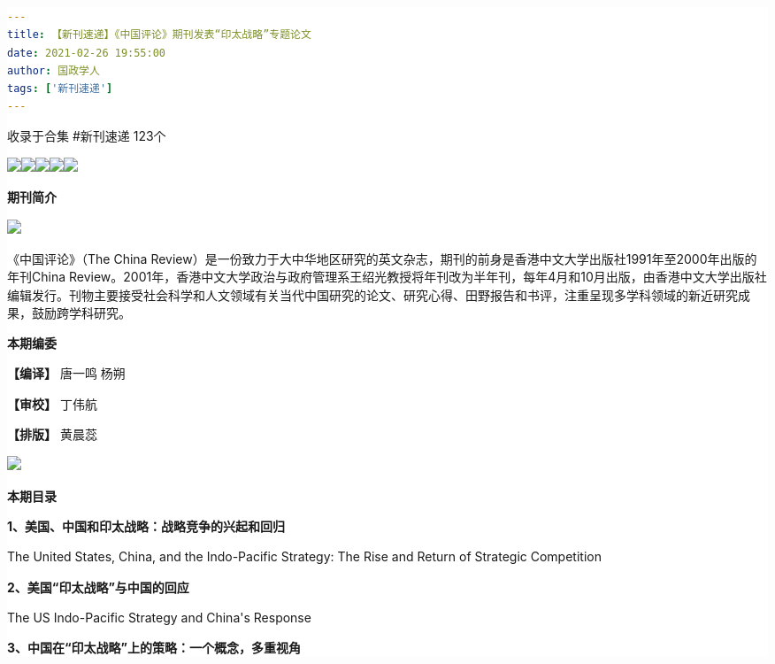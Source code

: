```yaml
---
title: 【新刊速递】《中国评论》期刊发表“印太战略”专题论文
date: 2021-02-26 19:55:00
author: 国政学人
tags: ['新刊速递']
---
```



收录于合集 #新刊速递 123个

![](/images/1195/2.jpeg)![](/images/1195/3.png)![](/images/1195/4.png)![](/images/1195/5.png)![](/images/1195/6.png)

  

**期刊简介**

  

<img src='/images/1195/7.png' width='100%' />

  

《中国评论》（The China
Review）是一份致力于大中华地区研究的英文杂志，期刊的前身是香港中文大学出版社1991年至2000年出版的年刊China
Review。2001年，香港中文大学政治与政府管理系王绍光教授将年刊改为半年刊，每年4月和10月出版，由香港中文大学出版社编辑发行。刊物主要接受社会科学和人文领域有关当代中国研究的论文、研究心得、田野报告和书评，注重呈现多学科领域的新近研究成果，鼓励跨学科研究。

  

**本期编委**

  

 **【编译】** 唐一鸣 杨朔

 **【审校】** 丁伟航

 **【排版】** 黄晨蕊

  

![](/images/1195/8.jpeg)

  

 **本期目录**

  

 **1、美国、中国和印太战略：战略竞争的兴起和回归**

The United States, China, and the Indo-Pacific Strategy: The Rise and Return
of Strategic Competition

  

 **2、美国“印太战略”与中国的回应**

The US Indo-Pacific Strategy and China's Response

  

 **3、中国在“印太战略”上的策略：一个概念，多重视角**
